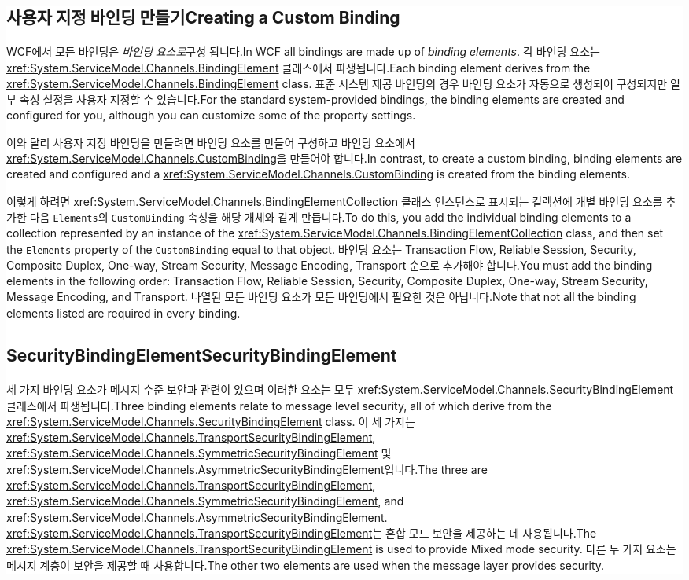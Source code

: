 ## <a name="creating-a-custom-binding"></a><span data-ttu-id="2c675-108">사용자 지정 바인딩 만들기</span><span class="sxs-lookup"><span data-stu-id="2c675-108">Creating a Custom Binding</span></span>  
 <span data-ttu-id="2c675-109">WCF에서 모든 바인딩은 *바인딩 요소로*구성 됩니다.</span><span class="sxs-lookup"><span data-stu-id="2c675-109">In WCF all bindings are made up of *binding elements*.</span></span> <span data-ttu-id="2c675-110">각 바인딩 요소는 <xref:System.ServiceModel.Channels.BindingElement> 클래스에서 파생됩니다.</span><span class="sxs-lookup"><span data-stu-id="2c675-110">Each binding element derives from the <xref:System.ServiceModel.Channels.BindingElement> class.</span></span> <span data-ttu-id="2c675-111">표준 시스템 제공 바인딩의 경우 바인딩 요소가 자동으로 생성되어 구성되지만 일부 속성 설정을 사용자 지정할 수 있습니다.</span><span class="sxs-lookup"><span data-stu-id="2c675-111">For the standard system-provided bindings, the binding elements are created and configured for you, although you can customize some of the property settings.</span></span>  
  
 <span data-ttu-id="2c675-112">이와 달리 사용자 지정 바인딩을 만들려면 바인딩 요소를 만들어 구성하고 바인딩 요소에서 <xref:System.ServiceModel.Channels.CustomBinding>을 만들어야 합니다.</span><span class="sxs-lookup"><span data-stu-id="2c675-112">In contrast, to create a custom binding, binding elements are created and configured and a <xref:System.ServiceModel.Channels.CustomBinding> is created from the binding elements.</span></span>  
  
 <span data-ttu-id="2c675-113">이렇게 하려면 <xref:System.ServiceModel.Channels.BindingElementCollection> 클래스 인스턴스로 표시되는 컬렉션에 개별 바인딩 요소를 추가한 다음 `Elements`의 `CustomBinding` 속성을 해당 개체와 같게 만듭니다.</span><span class="sxs-lookup"><span data-stu-id="2c675-113">To do this, you add the individual binding elements to a collection represented by an instance of the <xref:System.ServiceModel.Channels.BindingElementCollection> class, and then set the `Elements` property of the `CustomBinding` equal to that object.</span></span> <span data-ttu-id="2c675-114">바인딩 요소는 Transaction Flow, Reliable Session, Security, Composite Duplex, One-way, Stream Security, Message Encoding, Transport 순으로 추가해야 합니다.</span><span class="sxs-lookup"><span data-stu-id="2c675-114">You must add the binding elements in the following order: Transaction Flow, Reliable Session, Security, Composite Duplex, One-way, Stream Security, Message Encoding, and Transport.</span></span> <span data-ttu-id="2c675-115">나열된 모든 바인딩 요소가 모든 바인딩에서 필요한 것은 아닙니다.</span><span class="sxs-lookup"><span data-stu-id="2c675-115">Note that not all the binding elements listed are required in every binding.</span></span>  
  
## <a name="securitybindingelement"></a><span data-ttu-id="2c675-116">SecurityBindingElement</span><span class="sxs-lookup"><span data-stu-id="2c675-116">SecurityBindingElement</span></span>  
 <span data-ttu-id="2c675-117">세 가지 바인딩 요소가 메시지 수준 보안과 관련이 있으며 이러한 요소는 모두 <xref:System.ServiceModel.Channels.SecurityBindingElement> 클래스에서 파생됩니다.</span><span class="sxs-lookup"><span data-stu-id="2c675-117">Three binding elements relate to message level security, all of which derive from the <xref:System.ServiceModel.Channels.SecurityBindingElement> class.</span></span> <span data-ttu-id="2c675-118">이 세 가지는 <xref:System.ServiceModel.Channels.TransportSecurityBindingElement>, <xref:System.ServiceModel.Channels.SymmetricSecurityBindingElement> 및 <xref:System.ServiceModel.Channels.AsymmetricSecurityBindingElement>입니다.</span><span class="sxs-lookup"><span data-stu-id="2c675-118">The three are <xref:System.ServiceModel.Channels.TransportSecurityBindingElement>, <xref:System.ServiceModel.Channels.SymmetricSecurityBindingElement>, and <xref:System.ServiceModel.Channels.AsymmetricSecurityBindingElement>.</span></span> <span data-ttu-id="2c675-119"><xref:System.ServiceModel.Channels.TransportSecurityBindingElement>는 혼합 모드 보안을 제공하는 데 사용됩니다.</span><span class="sxs-lookup"><span data-stu-id="2c675-119">The <xref:System.ServiceModel.Channels.TransportSecurityBindingElement> is used to provide Mixed mode security.</span></span> <span data-ttu-id="2c675-120">다른 두 가지 요소는 메시지 계층이 보안을 제공할 때 사용합니다.</span><span class="sxs-lookup"><span data-stu-id="2c675-120">The other two elements are used when the message layer provides security.</span></span>  
  